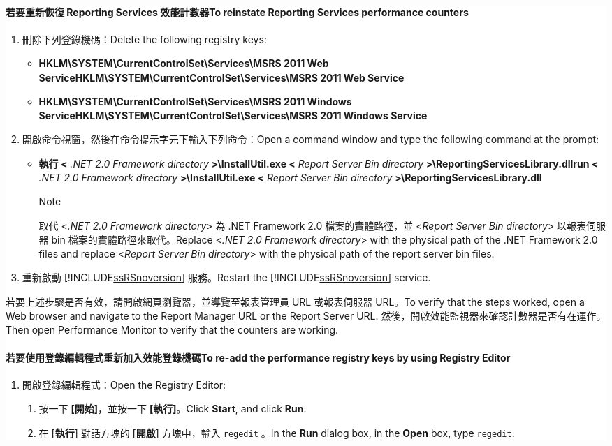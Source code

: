 #### <a name="to-reinstate-reporting-services-performance-counters"></a><span data-ttu-id="8aa74-218">若要重新恢復 Reporting Services 效能計數器</span><span class="sxs-lookup"><span data-stu-id="8aa74-218">To reinstate Reporting Services performance counters</span></span>  
  
1.  <span data-ttu-id="8aa74-219">刪除下列登錄機碼：</span><span class="sxs-lookup"><span data-stu-id="8aa74-219">Delete the following registry keys:</span></span>  
  
    -   <span data-ttu-id="8aa74-220">**HKLM\SYSTEM\CurrentControlSet\Services\MSRS 2011 Web Service**</span><span class="sxs-lookup"><span data-stu-id="8aa74-220">**HKLM\SYSTEM\CurrentControlSet\Services\MSRS 2011 Web Service**</span></span>  
  
    -   <span data-ttu-id="8aa74-221">**HKLM\SYSTEM\CurrentControlSet\Services\MSRS 2011 Windows Service**</span><span class="sxs-lookup"><span data-stu-id="8aa74-221">**HKLM\SYSTEM\CurrentControlSet\Services\MSRS 2011 Windows Service**</span></span>  
  
2.  <span data-ttu-id="8aa74-222">開啟命令視窗，然後在命令提示字元下輸入下列命令：</span><span class="sxs-lookup"><span data-stu-id="8aa74-222">Open a command window and type the following command at the prompt:</span></span>  
  
    -   <span data-ttu-id="8aa74-223">**執行 \<** *.NET 2.0 Framework directory* **>\InstallUtil.exe \<** *Report Server Bin directory* **>\ReportingServicesLibrary.dll**</span><span class="sxs-lookup"><span data-stu-id="8aa74-223">**run \<** *.NET 2.0 Framework directory* **>\InstallUtil.exe \<** *Report Server Bin directory* **>\ReportingServicesLibrary.dll**</span></span>  
  
        > [!NOTE]  
        >  <span data-ttu-id="8aa74-224">取代 \<*.NET 2.0 Framework directory*> 為 .NET Framework 2.0 檔案的實體路徑，並 \<*Report Server Bin directory*> 以報表伺服器 bin 檔案的實體路徑來取代。</span><span class="sxs-lookup"><span data-stu-id="8aa74-224">Replace \<*.NET 2.0 Framework directory*> with the physical path of the .NET Framework 2.0 files and replace \<*Report Server Bin directory*> with the physical path of the report server bin files.</span></span>  
  
3.  <span data-ttu-id="8aa74-225">重新啟動 [!INCLUDE[ssRSnoversion](../../includes/ssrsnoversion-md.md)] 服務。</span><span class="sxs-lookup"><span data-stu-id="8aa74-225">Restart the [!INCLUDE[ssRSnoversion](../../includes/ssrsnoversion-md.md)] service.</span></span>  
  
 <span data-ttu-id="8aa74-226">若要上述步驟是否有效，請開啟網頁瀏覽器，並導覽至報表管理員 URL 或報表伺服器 URL。</span><span class="sxs-lookup"><span data-stu-id="8aa74-226">To verify that the steps worked, open a Web browser and navigate to the Report Manager URL or the Report Server URL.</span></span> <span data-ttu-id="8aa74-227">然後，開啟效能監視器來確認計數器是否有在運作。</span><span class="sxs-lookup"><span data-stu-id="8aa74-227">Then open Performance Monitor to verify that the counters are working.</span></span>  
  
#### <a name="to-re-add-the-performance-registry-keys-by-using-registry-editor"></a><span data-ttu-id="8aa74-228">若要使用登錄編輯程式重新加入效能登錄機碼</span><span class="sxs-lookup"><span data-stu-id="8aa74-228">To re-add the performance registry keys by using Registry Editor</span></span>  
  
1.  <span data-ttu-id="8aa74-229">開啟登錄編輯程式：</span><span class="sxs-lookup"><span data-stu-id="8aa74-229">Open the Registry Editor:</span></span>  
  
    1.  <span data-ttu-id="8aa74-230">按一下 **[開始]**，並按一下 **[執行]**。</span><span class="sxs-lookup"><span data-stu-id="8aa74-230">Click **Start**, and click **Run**.</span></span>  
  
    2.  <span data-ttu-id="8aa74-231">在 [**執行**] 對話方塊的 [**開啟**] 方塊中，輸入 `regedit` 。</span><span class="sxs-lookup"><span data-stu-id="8aa74-231">In the **Run** dialog box, in the **Open** box, type `regedit`.</span></span>  
  